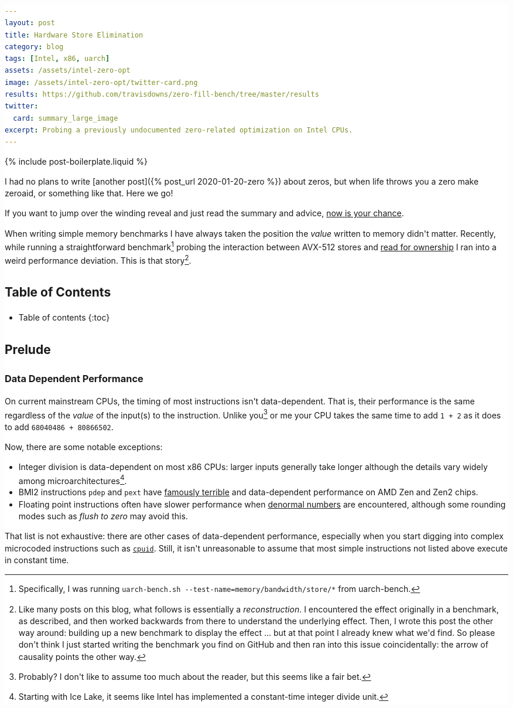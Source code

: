 ```yaml
---
layout: post
title: Hardware Store Elimination
category: blog
tags: [Intel, x86, uarch]
assets: /assets/intel-zero-opt
image: /assets/intel-zero-opt/twitter-card.png
results: https://github.com/travisdowns/zero-fill-bench/tree/master/results
twitter:
  card: summary_large_image
excerpt: Probing a previously undocumented zero-related optimization on Intel CPUs.
---
```


{% include post-boilerplate.liquid %}

I had no plans to write [another post]({% post_url 2020-01-20-zero %}) about zeros, but when life throws you a zero make zeroaid, or something like that. Here we go!

If you want to jump over the winding reveal and just read the summary and advice, [now is your chance](#summary-perma).

When writing simple memory benchmarks I have always taken the position the _value_ written to memory didn't matter. Recently, while running a straightforward benchmark[^ubstore] probing the interaction between AVX-512 stores and [read for ownership](https://en.wikipedia.org/wiki/MESI_protocol#Read_For_Ownership) I ran into a weird performance deviation. This is that story[^story].

[^ubstore]: Specifically, I was running `uarch-bench.sh --test-name=memory/bandwidth/store/*` from uarch-bench.

## Table of Contents

* Table of contents
{:toc}

## Prelude

### Data Dependent Performance

On current mainstream CPUs, the timing of most instructions isn't data-dependent. That is, their performance is the same regardless of the _value_ of the input(s) to the instruction. Unlike you[^assume] or me your CPU takes the same time to add `1 + 2` as it does to add `68040486 + 80866502`.

Now, there are some notable exceptions:

 - Integer division is data-dependent on most x86 CPUs: larger inputs generally take longer although the details vary widely among microarchitectures[^icldiv].
 - BMI2 instructions `pdep` and `pext` have [famously terrible](https://twitter.com/uops_info/status/1202950247900684290) and data-dependent performance on AMD Zen and Zen2 chips.
 - Floating point instructions often have slower performance when [denormal numbers](https://en.wikipedia.org/wiki/Denormal_number#Performance_issues) are encountered, although some rounding modes such as _flush to zero_ may avoid this.

That list is not exhaustive: there are other cases of data-dependent performance, especially when you start digging into complex microcoded instructions such as [`cpuid`](https://www.felixcloutier.com/x86/cpuid). Still, it isn't unreasonable to assume that most simple instructions not listed above execute in constant time.


[^trust]: You've already seen in Fig. 1 that there is little inter-sample variation, and this keeps the noise down. You can always check the raw data if you want the detailed view.
[^wb]: This shows that the L2 is a write-back cache, not write-through: modified lines can remain in L2 until they are evicted, rather than immediately being written to the outer levels of the memory hierarchy. This type of design is key for high store throughput, since otherwise the long-term store throughput is limited to the bandwidth of the slowest write-through cache level.
[^rfo]: Although only stores appear in the source, at the hardware level this benchmark does at least as many reads as stores: every store must do a _read for ownership_ (RFO) to get the current value of the line before storing to it.
[^orl3]: I say the L2 because the behavior is already reflected in the L2 performance counters, but it could be teamwork between the L2 and other components, e.g., the L3 could say "OK, I've got that line you RFO'd and BTW it is all zeros".
[^sneaky]: Eagle-eyed readers, all two of them, might notice that the performance in the L3 region is different than the previous figure: here the performance slopes up gradually across most of the L3 range, while in the previous test it was very flat. Absolute performance is also somewhat lower. This is a testing artifact: reading the uncore performance counters necessarily involves a kernel call, taking over 1,000 cycles versus the < 100 cycles required for `rdpmc` to measure the CPU performance counters needed for the prior figure. Due to "flaws" (laziness) in the benchmark, this overhead is captured in the shown performance, and larger regions take longer, meaning that this fixed measurement overhead has a smaller relative impact, so you get this `measured = actual - overhead/size` type effect. It can be fixed, but I have to reboot my host into single-user mode to capture clean numbers, and I am feeling too lazy to do that right now, although as I look back at the size of the footnote I needed to explain it I am questioning my judgement.
[^armcompile]: The Graviton 2 uses the Cortex A76 uarch, which can _execute_ 2 stores per cycle, but the L1 cache write ports limits sustained execution to only one 128-bit store per cycle.
[^escaping]: By _escaping_ I mean that a store that visibly gets to the cache level where this optimization happens. For example, if I write a 1 immediately followed by a 0, the 1 will never make it out of the L1 cache, so from the point of view of the L2 and beyond only a zero was written. I expect the optimization to still trigger in this case.
[^g2ga]: It was the first full day of general availability for Graviton, so perhaps these hosts are very lightly used at the moment because it certainly felt like I had the whole thing to myself.
[^calloc]: This phenomenon is why `calloc` is sometimes considerably faster than `malloc + memset`. With `calloc` the zeroing happens within the allocator, and the allocator can track whether the memory it is about to return is _known zero_ (usually because it the block is fresh from the OS, which always zeros memory before handing it out to userspace), and in the case of `calloc` it can avoid the zeroing entirely (so `calloc` runs as fast as `malloc` in that case). The client code calling `malloc` doesn't receive this information and can't make the same optimization. If you stretch the analogy almost to the breaking point, one can see what Intel is doing here as "similar, but in hardware".
[^params]: I tried a bunch of other stuff that I didn't write up in detail. Many of them affect the behavior: we still see the optimization but with different levels of effectiveness. For example, with L2 prefetching off, only about 40% of the L2 evictions are eliminated (versus > 60% with prefetch on), and the performance difference between is close to zero despite the large number of eliminations. I tried other sizes of writes, and with narrow writes the effect is reduced until it is eliminated at 4-byte writes. I don't think the write size _directly_ affects the optimization, but rather narrower writes slow down the maximum possible performance which interacts in some way with the hardware mechanisms that support this to reduce how often it occurs (a similar observation could apply to prefetching).
[^clangv]: Admittedly I didn't go line-by-line though the long vectorized version produced by clang but the line count is identical and if you squint so the assembly is just a big green and yellow blur they look the same...
[^bpurp]: For benchmarking purposes, we wrap this in [another function](https://github.com/travisdowns/zero-fill-bench/blob/post1/algos.cpp#L28) so we can slap a `noinline` attribute on this function to ensure that we have a single non-inlined version to call for different values. If we just called `std::fill` with a literal `int` value, it highly likely to get inlined at the call site and we'd have code with different alignment (and possibly other differences) for each value.
[^story]: Like many posts on this blog, what follows is essentially a _reconstruction_. I encountered the effect originally in a benchmark, as described, and then worked backwards from there to understand the underlying effect. Then, I wrote this post the other way around: building up a new benchmark to display the effect ... but at that point I already knew what we'd find. So please don't think I just started writing the benchmark you find on GitHub and then ran into this issue coincidentally: the arrow of causality points the other way.
[^obbus]: By _outbound queues_ I mean the path between an inner and outer cache level. So for the L2, the outbound bus is the so-called _superqueue_ that connects the L2 to the uncore and L3 cache.
[^imcevent]: On SKL client CPUs we can do this with the `uncore_imc/data_writes/` events, which polls internal counters in the memory controller itself. This is a socket-wide event, so it is important to do this measurement on as quiet a machine as possible.
[^assume]: Probably? I don't like to assume too much about the reader, but this seems like a fair bet.
[^icldiv]: Starting with Ice Lake, it seems like Intel has implemented a constant-time integer divide unit.
[^memperf]: Latency-wise, something like 4-5 cycles for an L1 hit, versus 200-500 cycles for a typical miss to DRAM. Throughput wise there is also a very large gap (256 GB/s L1 throughput _per core_ on a 512-bit wide machine versus usually less than < 100 GB/s _per socket_ on recent Intel).
[^atall]: Is it deployed anywhere at all on x86? Ping me if you know.
[^otherc]: It's hard to say which is faster if they are compiled as written: x86 has indexed addressing modes that make the indexing more or less free, at least for arrays of element size 1, 2, 4 or 8, so the usual arguments againt indexed access mostly don't apply. Probably, it doesn't matter: this detail might have made a big difference 20 years ago, but it is unlikely to make a difference on a decent compiler today, which can transform one into the other, depending on the target hardware.
[^l2]: The ~ is there in ~256 KiB because unless you use huge pages, you might start to see L2 misses even before 256 KiB since only a 256 KiB _virtually contiguous_ buffer is not necessarily well behaved in terms of evictions: it depends how those 4k pages are mapped to physical pages. As soon as you get too many 4k pages mapping to the same group of sets, you'll see evictions even before 256 KiB.
[^silent]: This behavior is interesting and a bit puzzling. There are several reasons why you might want to do a non-silent eviction. (1a) would be to keep the L3 snoop filter up to date: if the L3 knows a core no longer has a copy of the line, later requests for that line can avoid snooping the core and are some 30 cycles faster. (1b) Similarly, if the L3 wants to evict this line, this is faster if it knows it can do it without writing back, versus snooping the owning core for a possibly modified line. (2) Keeping the L3 LRU more up to date: the L3 LRU wants to know which lines are hot, but most of the accesses are filtered through the L1 and L2, so the L3 doesn't get much information – a non-silent eviction can provide some of the missing info (3) If the L3 serves as a victim cache, the L2 needs to write back the line for it to be stored in L3 at all. SKX L3 actually works this way, but despite being a very similar uarch, SKL apparently doesn't. However, one can imagine that on a miss to DRAM it may be advantageous to send the line directly to the L2, updating the L3 tags (snoop filter) only, without writing the data into L3. The data only gets written when the line is subsequently evicted from the owning L2. When lines are frequently modified, this cuts the number of writes to L3 in half. This behavior warrants further investigation.
[^melty]: Those melty bits where the pattern gets all weird, in the middle and near the right side are not random artifacts: they are consistently reproducible. I suspect a collision in the branch predictor history.
[^badvec]: It is worth noting[^nested] that this performance variation with buffer size isn't exactly inescapable. Rather, it is just a consequence of poor remainder handling in the compiler's auto-vectorizer. An approach that would be much faster and generate much less code to handle the remaining elements would be to do a final full-width vector store but aligned to the end of the buffer. So instead of doing up to 7 additional scalar stores, you do one additional vector store (and suffer up to one fewer branch mispredictions for random lengths, since the scalar outro involves conditional jumps).
[^nested]: Ha! To me, everything is "worth noting" if it means another footnote.
[^warm]: There are 27 samples total at each size: the first 10 are discarded as warmup and the remaining 17 are plotted.
[^errorbars]: The main problem with error bars are that most performance profiling results, and especially microbenchmarks, are mightly non-normal in their distribution, so displaying an error bar based a statistic like the variance is often highly misleading.